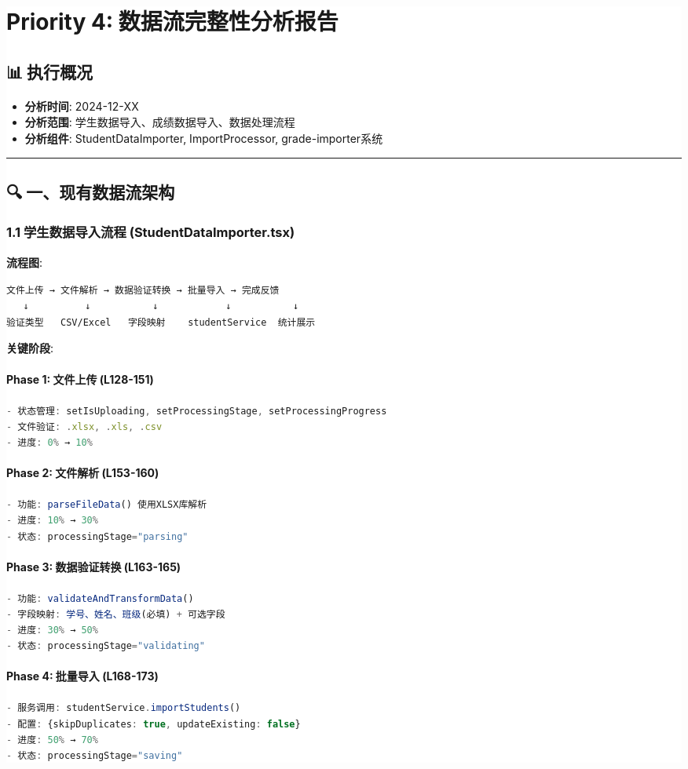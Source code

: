 # Priority 4: 数据流完整性分析报告

## 📊 执行概况
- **分析时间**: 2024-12-XX
- **分析范围**: 学生数据导入、成绩数据导入、数据处理流程
- **分析组件**: StudentDataImporter, ImportProcessor, grade-importer系统

---

## 🔍 一、现有数据流架构

### 1.1 学生数据导入流程 (StudentDataImporter.tsx)

**流程图**:
```
文件上传 → 文件解析 → 数据验证转换 → 批量导入 → 完成反馈
   ↓          ↓           ↓            ↓           ↓
验证类型   CSV/Excel   字段映射    studentService  统计展示
```

**关键阶段**:

#### Phase 1: 文件上传 (L128-151)
```typescript
- 状态管理: setIsUploading, setProcessingStage, setProcessingProgress
- 文件验证: .xlsx, .xls, .csv
- 进度: 0% → 10%
```

#### Phase 2: 文件解析 (L153-160)
```typescript
- 功能: parseFileData() 使用XLSX库解析
- 进度: 10% → 30%
- 状态: processingStage="parsing"
```

#### Phase 3: 数据验证转换 (L163-165)
```typescript
- 功能: validateAndTransformData()
- 字段映射: 学号、姓名、班级(必填) + 可选字段
- 进度: 30% → 50%
- 状态: processingStage="validating"
```

#### Phase 4: 批量导入 (L168-173)
```typescript
- 服务调用: studentService.importStudents()
- 配置: {skipDuplicates: true, updateExisting: false}
- 进度: 50% → 70%
- 状态: processingStage="saving"
```
